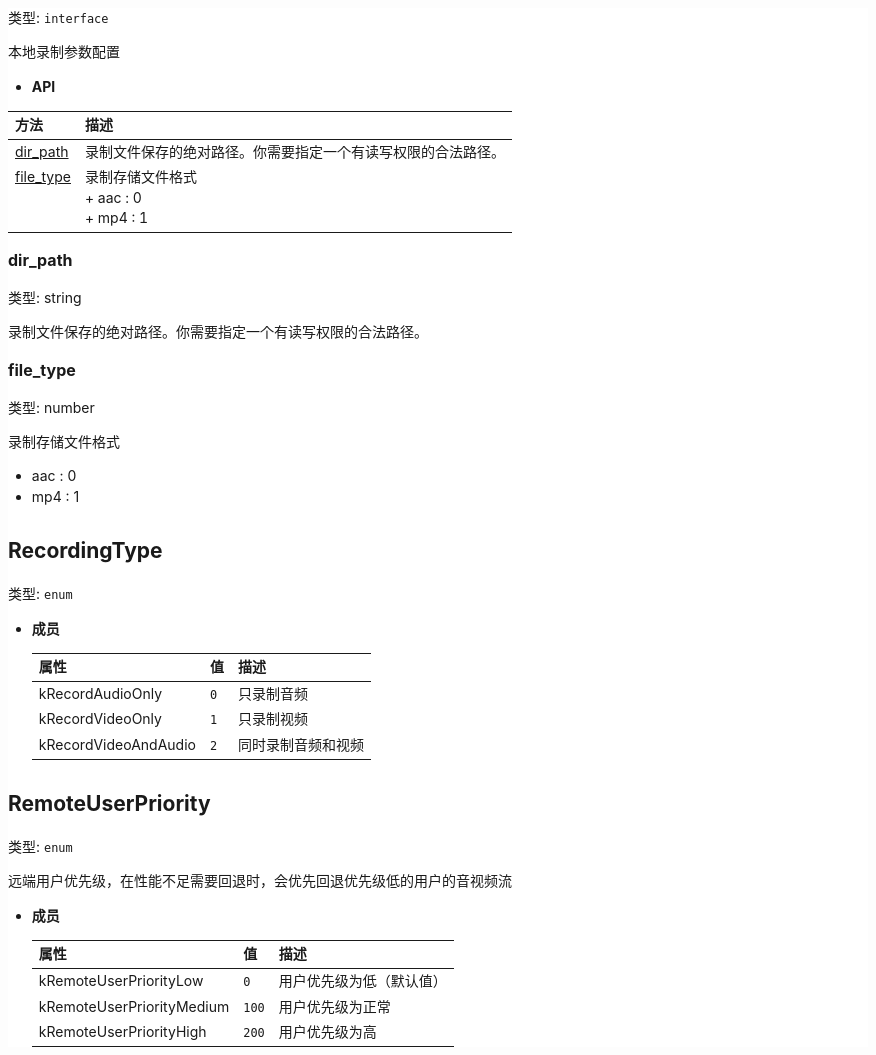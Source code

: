 类型: `interface`

本地录制参数配置

- **API**

| 方法 | 描述 |
| :-- | :-- |
| [dir_path](#recordingconfig-dir_path) | 录制文件保存的绝对路径。你需要指定一个有读写权限的合法路径。 |
| [file_type](#recordingconfig-file_type) | 录制存储文件格式<br>+ aac : 0<br>+ mp4 : 1 |

<p style="font-size: 16px;font-weight: bolder;"> dir_path <span id="recordingconfig-dir_path"></span></p> 

类型: string

录制文件保存的绝对路径。你需要指定一个有读写权限的合法路径。

<p style="font-size: 16px;font-weight: bolder;"> file_type <span id="recordingconfig-file_type"></span></p> 

类型: number

录制存储文件格式
+ aac : 0
+ mp4 : 1


## RecordingType <span id="recordingtype"></span>

类型: `enum`

- **成员**

  | 属性 | 值 | 描述 |
  | :-- | :-- | :-- |
  | kRecordAudioOnly | `0` | 只录制音频 |
  | kRecordVideoOnly | `1` | 只录制视频 |
  | kRecordVideoAndAudio | `2` | 同时录制音频和视频 |


## RemoteUserPriority <span id="remoteuserpriority"></span>

类型: `enum`

远端用户优先级，在性能不足需要回退时，会优先回退优先级低的用户的音视频流

- **成员**

  | 属性 | 值 | 描述 |
  | :-- | :-- | :-- |
  | kRemoteUserPriorityLow | `0` | 用户优先级为低（默认值） |
  | kRemoteUserPriorityMedium | `100` | 用户优先级为正常 |
  | kRemoteUserPriorityHigh | `200` | 用户优先级为高 |
